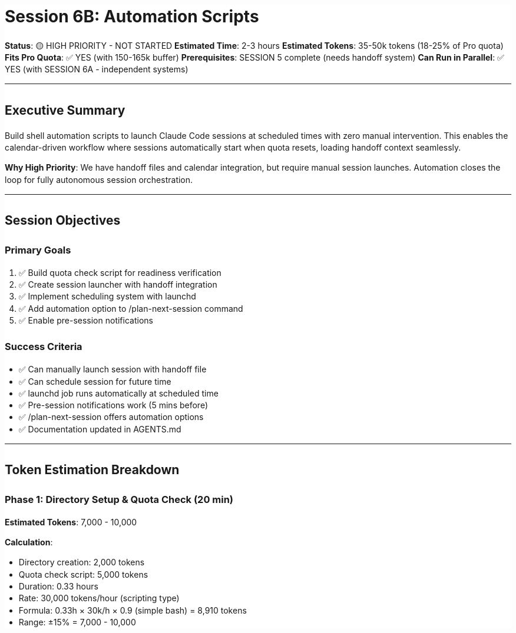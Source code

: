 # Session 6B: Automation Scripts

**Status**: 🟡 HIGH PRIORITY - NOT STARTED
**Estimated Time**: 2-3 hours
**Estimated Tokens**: 35-50k tokens (18-25% of Pro quota)
**Fits Pro Quota**: ✅ YES (with 150-165k buffer)
**Prerequisites**: SESSION 5 complete (needs handoff system)
**Can Run in Parallel**: ✅ YES (with SESSION 6A - independent systems)

---

## Executive Summary

Build shell automation scripts to launch Claude Code sessions at scheduled times with zero manual intervention. This enables the calendar-driven workflow where sessions automatically start when quota resets, loading handoff context seamlessly.

**Why High Priority**: We have handoff files and calendar integration, but require manual session launches. Automation closes the loop for fully autonomous session orchestration.

---

## Session Objectives

### Primary Goals
1. ✅ Build quota check script for readiness verification
2. ✅ Create session launcher with handoff integration
3. ✅ Implement scheduling system with launchd
4. ✅ Add automation option to /plan-next-session command
5. ✅ Enable pre-session notifications

### Success Criteria
- ✅ Can manually launch session with handoff file
- ✅ Can schedule session for future time
- ✅ launchd job runs automatically at scheduled time
- ✅ Pre-session notifications work (5 mins before)
- ✅ /plan-next-session offers automation options
- ✅ Documentation updated in AGENTS.md

---

## Token Estimation Breakdown

### Phase 1: Directory Setup & Quota Check (20 min)
**Estimated Tokens**: 7,000 - 10,000

**Calculation**:
- Directory creation: 2,000 tokens
- Quota check script: 5,000 tokens
- Duration: 0.33 hours
- Rate: 30,000 tokens/hour (scripting type)
- Formula: 0.33h × 30k/h × 0.9 (simple bash) = 8,910 tokens
- Range: ±15% = 7,000 - 10,000

